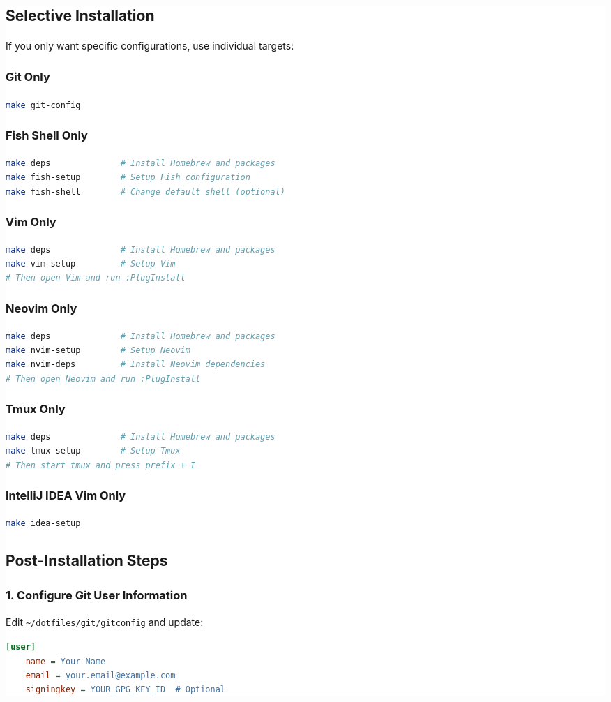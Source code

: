 ## Selective Installation

If you only want specific configurations, use individual targets:

### Git Only
```bash
make git-config
```

### Fish Shell Only
```bash
make deps              # Install Homebrew and packages
make fish-setup        # Setup Fish configuration
make fish-shell        # Change default shell (optional)
```

### Vim Only
```bash
make deps              # Install Homebrew and packages
make vim-setup         # Setup Vim
# Then open Vim and run :PlugInstall
```

### Neovim Only
```bash
make deps              # Install Homebrew and packages
make nvim-setup        # Setup Neovim
make nvim-deps         # Install Neovim dependencies
# Then open Neovim and run :PlugInstall
```

### Tmux Only
```bash
make deps              # Install Homebrew and packages
make tmux-setup        # Setup Tmux
# Then start tmux and press prefix + I
```

### IntelliJ IDEA Vim Only
```bash
make idea-setup
```

## Post-Installation Steps

### 1. Configure Git User Information

Edit `~/dotfiles/git/gitconfig` and update:
```ini
[user]
    name = Your Name
    email = your.email@example.com
    signingkey = YOUR_GPG_KEY_ID  # Optional
```
